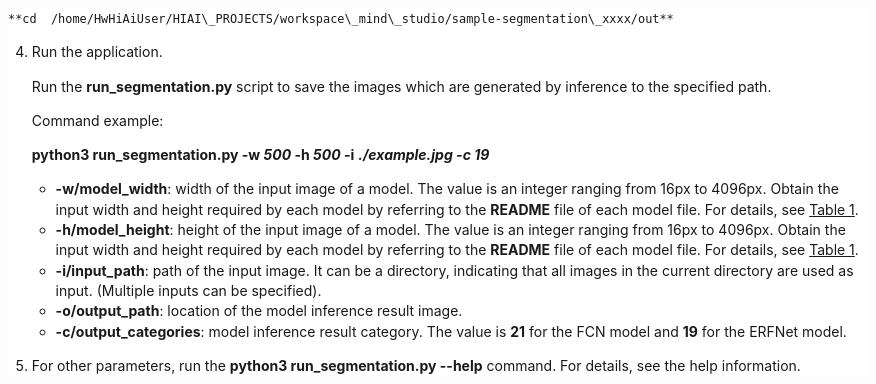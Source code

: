     **cd  /home/HwHiAiUser/HIAI\_PROJECTS/workspace\_mind\_studio/sample-segmentation\_xxxx/out**

4.  Run the application.

    Run the  **run\_segmentation.py**  script to save the images which are generated by inference to the specified path.

    Command example:

    **python3 run\_segmentation.py  -w  _500_  -h  _500_  -i** **_./example.jpg -c 19_** 

    -   **-w/model\_width**: width of the input image of a model. The value is an integer ranging from 16px to 4096px. Obtain the input width and height required by each model by referring to the  **README**  file of each model file. For details, see  [Table 1](#table19942111763710).
    -   **-h/model\_height**: height of the input image of a model. The value is an integer ranging from 16px to 4096px. Obtain the input width and height required by each model by referring to the  **README**  file of each model file. For details, see  [Table 1](#table19942111763710).
    -   **-i/input\_path**: path of the input image. It can be a directory, indicating that all images in the current directory are used as input. \(Multiple inputs can be specified\).
    -   **-o/output\_path**: location of the model inference result image.
    -   **-c/output\_categories**: model inference result category. The value is  **21**  for the FCN model and  **19**  for the ERFNet model.

5.  For other parameters, run the  **python3 run\_segmentation.py --help**  command. For details, see the help information.

